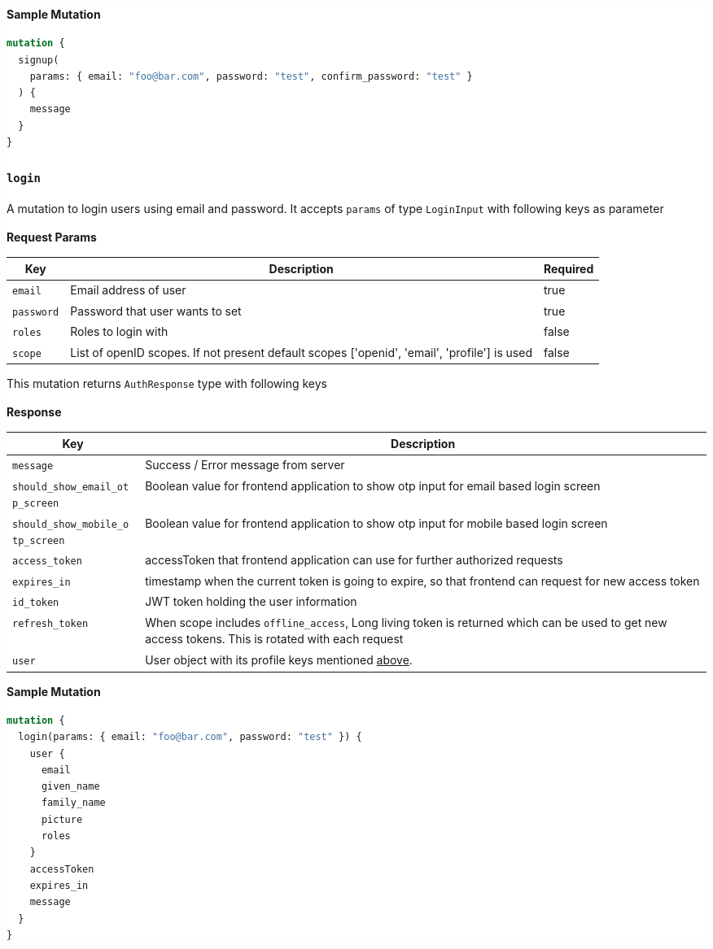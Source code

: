 **Sample Mutation**

```graphql
mutation {
  signup(
    params: { email: "foo@bar.com", password: "test", confirm_password: "test" }
  ) {
    message
  }
}
```

### `login`

A mutation to login users using email and password. It accepts `params` of type `LoginInput` with following keys as parameter

**Request Params**

| Key        | Description                                                                                 | Required |
| ---------- | ------------------------------------------------------------------------------------------- | -------- |
| `email`    | Email address of user                                                                       | true     |
| `password` | Password that user wants to set                                                             | true     |
| `roles`    | Roles to login with                                                                         | false    |
| `scope`    | List of openID scopes. If not present default scopes ['openid', 'email', 'profile'] is used | false    |

This mutation returns `AuthResponse` type with following keys

**Response**

| Key                             | Description                                                                                                                                       |
| ------------------------------- | ------------------------------------------------------------------------------------------------------------------------------------------------- |
| `message`                       | Success / Error message from server                                                                                                               |
| `should_show_email_otp_screen`  | Boolean value for frontend application to show otp input for email based login screen                                                             |
| `should_show_mobile_otp_screen` | Boolean value for frontend application to show otp input for mobile based login screen                                                            |
| `access_token`                  | accessToken that frontend application can use for further authorized requests                                                                     |
| `expires_in`                    | timestamp when the current token is going to expire, so that frontend can request for new access token                                            |
| `id_token`                      | JWT token holding the user information                                                                                                            |
| `refresh_token`                 | When scope includes `offline_access`, Long living token is returned which can be used to get new access tokens. This is rotated with each request |
| `user`                          | User object with its profile keys mentioned [above](#--profile).                                                                                  |

**Sample Mutation**

```graphql
mutation {
  login(params: { email: "foo@bar.com", password: "test" }) {
    user {
      email
      given_name
      family_name
      picture
      roles
    }
    accessToken
    expires_in
    message
  }
}
```
